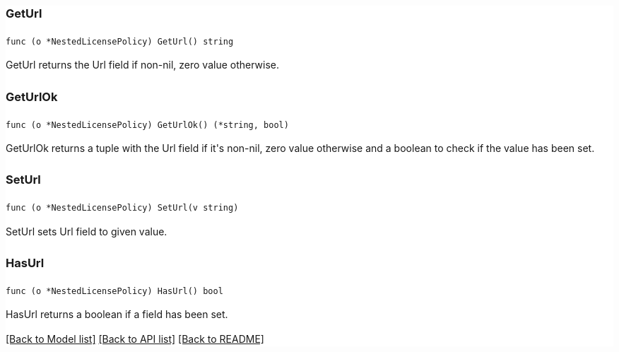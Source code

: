 ### GetUrl

`func (o *NestedLicensePolicy) GetUrl() string`

GetUrl returns the Url field if non-nil, zero value otherwise.

### GetUrlOk

`func (o *NestedLicensePolicy) GetUrlOk() (*string, bool)`

GetUrlOk returns a tuple with the Url field if it's non-nil, zero value otherwise
and a boolean to check if the value has been set.

### SetUrl

`func (o *NestedLicensePolicy) SetUrl(v string)`

SetUrl sets Url field to given value.

### HasUrl

`func (o *NestedLicensePolicy) HasUrl() bool`

HasUrl returns a boolean if a field has been set.


[[Back to Model list]](../README.md#documentation-for-models) [[Back to API list]](../README.md#documentation-for-api-endpoints) [[Back to README]](../README.md)


